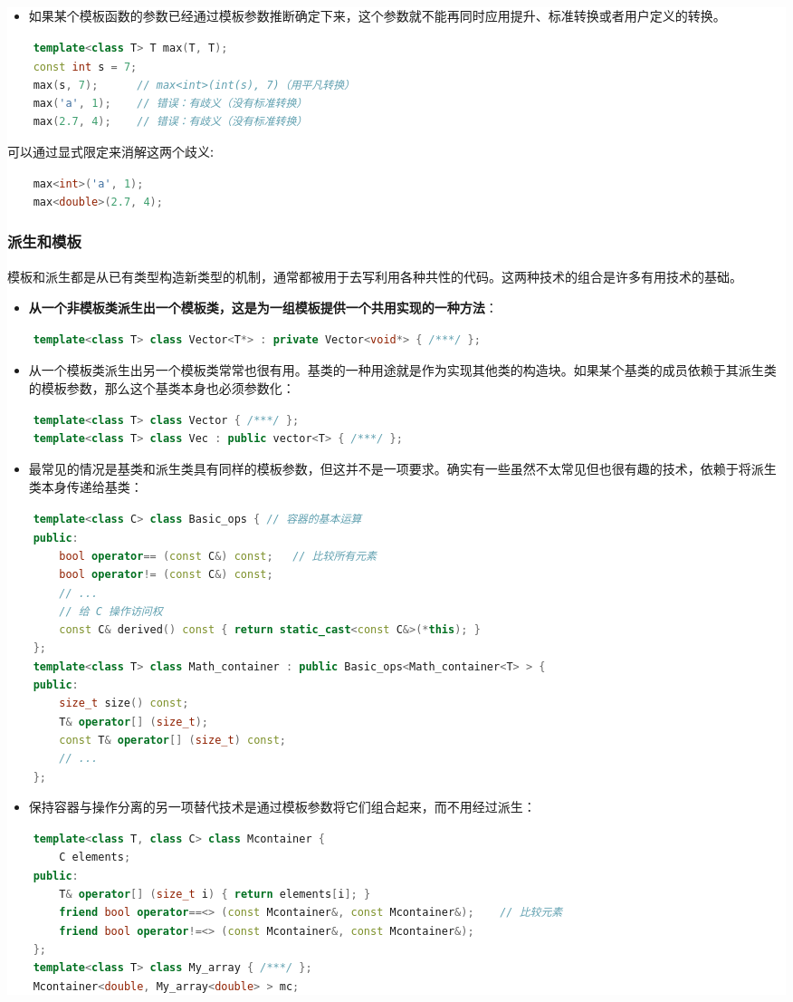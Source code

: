 - 如果某个模板函数的参数已经通过模板参数推断确定下来，这个参数就不能再同时应用提升、标准转换或者用户定义的转换。
```c++
    template<class T> T max(T, T);
    const int s = 7;
    max(s, 7);      // max<int>(int(s), 7)（用平凡转换）
    max('a', 1);    // 错误：有歧义（没有标准转换）
    max(2.7, 4);    // 错误：有歧义（没有标准转换）
```

可以通过显式限定来消解这两个歧义:
```c++
    max<int>('a', 1);
    max<double>(2.7, 4);
```


### 派生和模板

模板和派生都是从已有类型构造新类型的机制，通常都被用于去写利用各种共性的代码。这两种技术的组合是许多有用技术的基础。

- **从一个非模板类派生出一个模板类，这是为一组模板提供一个共用实现的一种方法**：
```c++
    template<class T> class Vector<T*> : private Vector<void*> { /***/ };
```

- 从一个模板类派生出另一个模板类常常也很有用。基类的一种用途就是作为实现其他类的构造块。如果某个基类的成员依赖于其派生类的模板参数，那么这个基类本身也必须参数化：
```c++
    template<class T> class Vector { /***/ };
    template<class T> class Vec : public vector<T> { /***/ };
```

- 最常见的情况是基类和派生类具有同样的模板参数，但这并不是一项要求。确实有一些虽然不太常见但也很有趣的技术，依赖于将派生类本身传递给基类：
```c++
    template<class C> class Basic_ops { // 容器的基本运算
    public:
        bool operator== (const C&) const;   // 比较所有元素
        bool operator!= (const C&) const;
        // ...
        // 给 C 操作访问权
        const C& derived() const { return static_cast<const C&>(*this); }
    };
    template<class T> class Math_container : public Basic_ops<Math_container<T> > {
    public:
        size_t size() const;
        T& operator[] (size_t);
        const T& operator[] (size_t) const;
        // ...
    };
```

- 保持容器与操作分离的另一项替代技术是通过模板参数将它们组合起来，而不用经过派生：
```c++
    template<class T, class C> class Mcontainer {
        C elements; 
    public:
        T& operator[] (size_t i) { return elements[i]; }
        friend bool operator==<> (const Mcontainer&, const Mcontainer&);    // 比较元素
        friend bool operator!=<> (const Mcontainer&, const Mcontainer&);
    };
    template<class T> class My_array { /***/ };
    Mcontainer<double, My_array<double> > mc;
```
